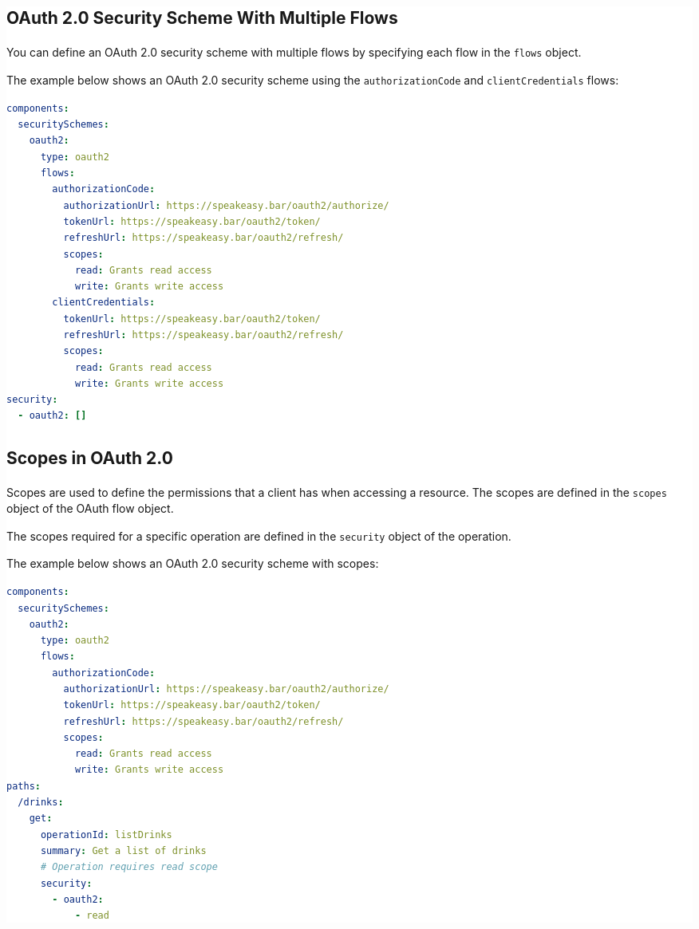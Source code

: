 ## OAuth 2.0 Security Scheme With Multiple Flows

You can define an OAuth 2.0 security scheme with multiple flows by specifying each flow in the `flows` object.

The example below shows an OAuth 2.0 security scheme using the `authorizationCode` and `clientCredentials` flows:

```yaml
components:
  securitySchemes:
    oauth2:
      type: oauth2
      flows:
        authorizationCode:
          authorizationUrl: https://speakeasy.bar/oauth2/authorize/
          tokenUrl: https://speakeasy.bar/oauth2/token/
          refreshUrl: https://speakeasy.bar/oauth2/refresh/
          scopes:
            read: Grants read access
            write: Grants write access
        clientCredentials:
          tokenUrl: https://speakeasy.bar/oauth2/token/
          refreshUrl: https://speakeasy.bar/oauth2/refresh/
          scopes:
            read: Grants read access
            write: Grants write access
security:
  - oauth2: []
```

## Scopes in OAuth 2.0

Scopes are used to define the permissions that a client has when accessing a resource. The scopes are defined in the `scopes` object of the OAuth flow object.

The scopes required for a specific operation are defined in the `security` object of the operation.

The example below shows an OAuth 2.0 security scheme with scopes:

```yaml
components:
  securitySchemes:
    oauth2:
      type: oauth2
      flows:
        authorizationCode:
          authorizationUrl: https://speakeasy.bar/oauth2/authorize/
          tokenUrl: https://speakeasy.bar/oauth2/token/
          refreshUrl: https://speakeasy.bar/oauth2/refresh/
          scopes:
            read: Grants read access
            write: Grants write access
paths:
  /drinks:
    get:
      operationId: listDrinks
      summary: Get a list of drinks
      # Operation requires read scope
      security:
        - oauth2:
            - read
```
